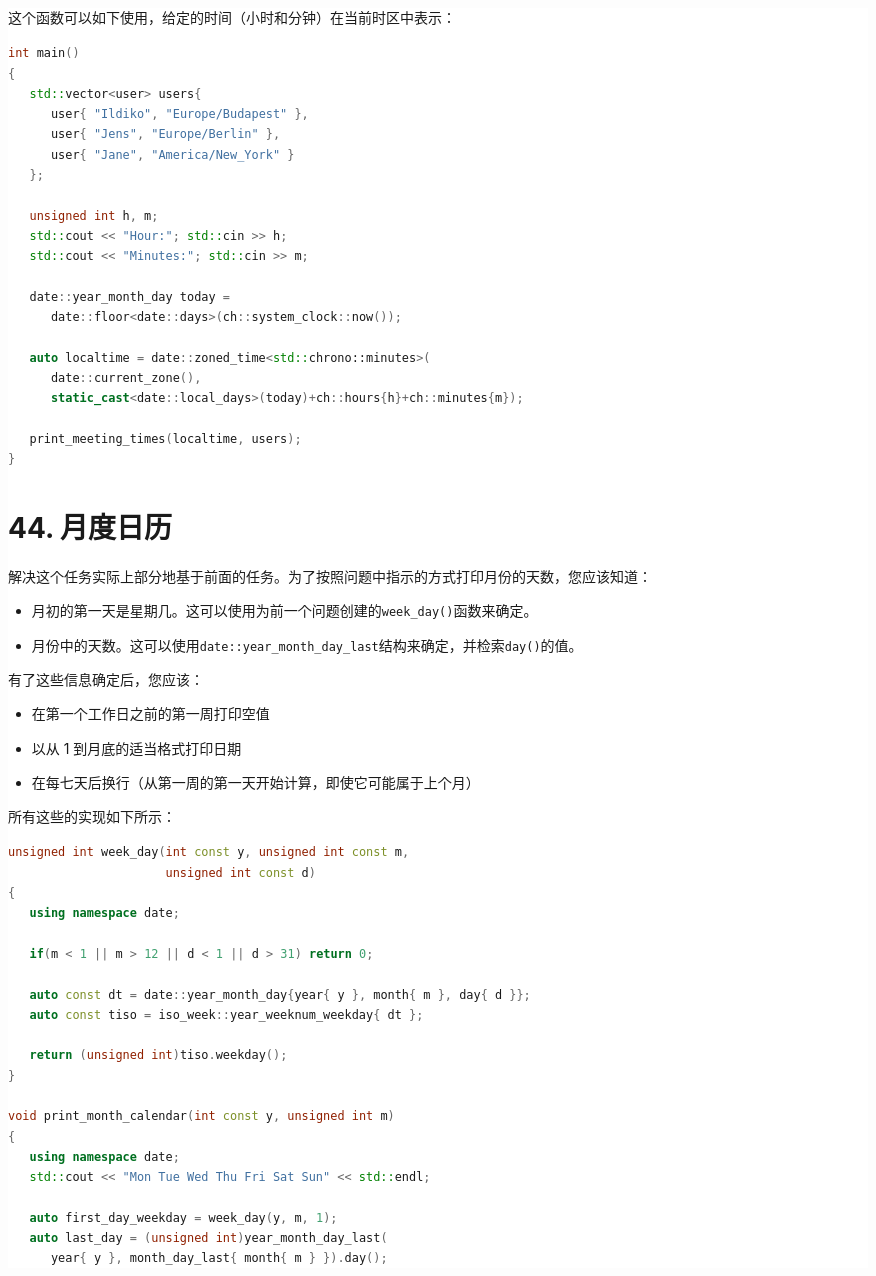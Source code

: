 这个函数可以如下使用，给定的时间（小时和分钟）在当前时区中表示：

```cpp
int main()
{
   std::vector<user> users{
      user{ "Ildiko", "Europe/Budapest" },
      user{ "Jens", "Europe/Berlin" },
      user{ "Jane", "America/New_York" }
   };

   unsigned int h, m;
   std::cout << "Hour:"; std::cin >> h;
   std::cout << "Minutes:"; std::cin >> m;

   date::year_month_day today = 
      date::floor<date::days>(ch::system_clock::now());

   auto localtime = date::zoned_time<std::chrono::minutes>(
      date::current_zone(), 
      static_cast<date::local_days>(today)+ch::hours{h}+ch::minutes{m});

   print_meeting_times(localtime, users);
}
```

# 44\. 月度日历

解决这个任务实际上部分地基于前面的任务。为了按照问题中指示的方式打印月份的天数，您应该知道：

+   月初的第一天是星期几。这可以使用为前一个问题创建的`week_day()`函数来确定。

+   月份中的天数。这可以使用`date::year_month_day_last`结构来确定，并检索`day()`的值。

有了这些信息确定后，您应该：

+   在第一个工作日之前的第一周打印空值

+   以从 1 到月底的适当格式打印日期

+   在每七天后换行（从第一周的第一天开始计算，即使它可能属于上个月）

所有这些的实现如下所示：

```cpp
unsigned int week_day(int const y, unsigned int const m, 
                      unsigned int const d)
{
   using namespace date;

   if(m < 1 || m > 12 || d < 1 || d > 31) return 0;

   auto const dt = date::year_month_day{year{ y }, month{ m }, day{ d }};
   auto const tiso = iso_week::year_weeknum_weekday{ dt };

   return (unsigned int)tiso.weekday();
}

void print_month_calendar(int const y, unsigned int m)
{
   using namespace date;
   std::cout << "Mon Tue Wed Thu Fri Sat Sun" << std::endl;

   auto first_day_weekday = week_day(y, m, 1);
   auto last_day = (unsigned int)year_month_day_last(
      year{ y }, month_day_last{ month{ m } }).day();

```